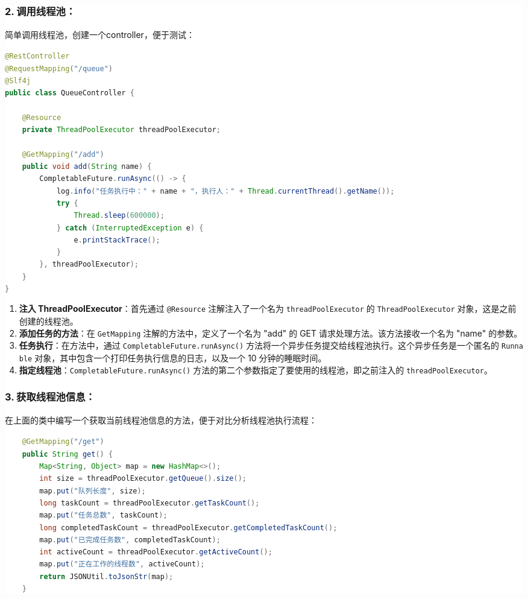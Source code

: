 ### 2. 调用线程池：

简单调用线程池，创建一个controller，便于测试：

```java
@RestController
@RequestMapping("/queue")
@Slf4j
public class QueueController {

    @Resource
    private ThreadPoolExecutor threadPoolExecutor;

    @GetMapping("/add")
    public void add(String name) {
        CompletableFuture.runAsync(() -> {
            log.info("任务执行中：" + name + "，执行人：" + Thread.currentThread().getName());
            try {
                Thread.sleep(600000);
            } catch (InterruptedException e) {
                e.printStackTrace();
            }
        }, threadPoolExecutor);
    }
}
```

1. **注入 ThreadPoolExecutor**：首先通过 `@Resource` 注解注入了一个名为 `threadPoolExecutor` 的 `ThreadPoolExecutor` 对象，这是之前创建的线程池。
2. **添加任务的方法**：在 `GetMapping` 注解的方法中，定义了一个名为 "add" 的 GET 请求处理方法。该方法接收一个名为 "name" 的参数。
3. **任务执行**：在方法中，通过 `CompletableFuture.runAsync()` 方法将一个异步任务提交给线程池执行。这个异步任务是一个匿名的 `Runnable` 对象，其中包含一个打印任务执行信息的日志，以及一个 10 分钟的睡眠时间。
4. **指定线程池**：`CompletableFuture.runAsync()` 方法的第二个参数指定了要使用的线程池，即之前注入的 `threadPoolExecutor`。

### 3. 获取线程池信息：

在上面的类中编写一个获取当前线程池信息的方法，便于对比分析线程池执行流程：

```java
  	@GetMapping("/get")
    public String get() {
        Map<String, Object> map = new HashMap<>();
        int size = threadPoolExecutor.getQueue().size();
        map.put("队列长度", size);
        long taskCount = threadPoolExecutor.getTaskCount();
        map.put("任务总数", taskCount);
        long completedTaskCount = threadPoolExecutor.getCompletedTaskCount();
        map.put("已完成任务数", completedTaskCount);
        int activeCount = threadPoolExecutor.getActiveCount();
        map.put("正在工作的线程数", activeCount);
        return JSONUtil.toJsonStr(map);
    }
```
